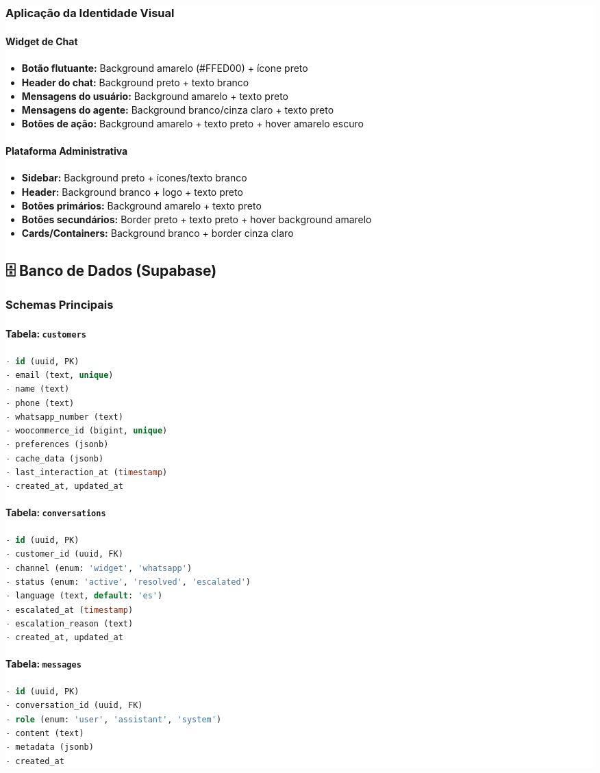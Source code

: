 ### Aplicação da Identidade Visual

#### Widget de Chat

- **Botão flutuante:** Background amarelo (#FFED00) + ícone preto
- **Header do chat:** Background preto + texto branco
- **Mensagens do usuário:** Background amarelo + texto preto
- **Mensagens do agente:** Background branco/cinza claro + texto preto
- **Botões de ação:** Background amarelo + texto preto + hover amarelo escuro

#### Plataforma Administrativa

- **Sidebar:** Background preto + ícones/texto branco
- **Header:** Background branco + logo + texto preto
- **Botões primários:** Background amarelo + texto preto
- **Botões secundários:** Border preto + texto preto + hover background amarelo
- **Cards/Containers:** Background branco + border cinza claro

## 🗄️ Banco de Dados (Supabase)

### Schemas Principais

#### Tabela: `customers`

```sql
- id (uuid, PK)
- email (text, unique)
- name (text)
- phone (text)
- whatsapp_number (text)
- woocommerce_id (bigint, unique)
- preferences (jsonb)
- cache_data (jsonb)
- last_interaction_at (timestamp)
- created_at, updated_at
```

#### Tabela: `conversations`

```sql
- id (uuid, PK)
- customer_id (uuid, FK)
- channel (enum: 'widget', 'whatsapp')
- status (enum: 'active', 'resolved', 'escalated')
- language (text, default: 'es')
- escalated_at (timestamp)
- escalation_reason (text)
- created_at, updated_at
```

#### Tabela: `messages`

```sql
- id (uuid, PK)
- conversation_id (uuid, FK)
- role (enum: 'user', 'assistant', 'system')
- content (text)
- metadata (jsonb)
- created_at
```
